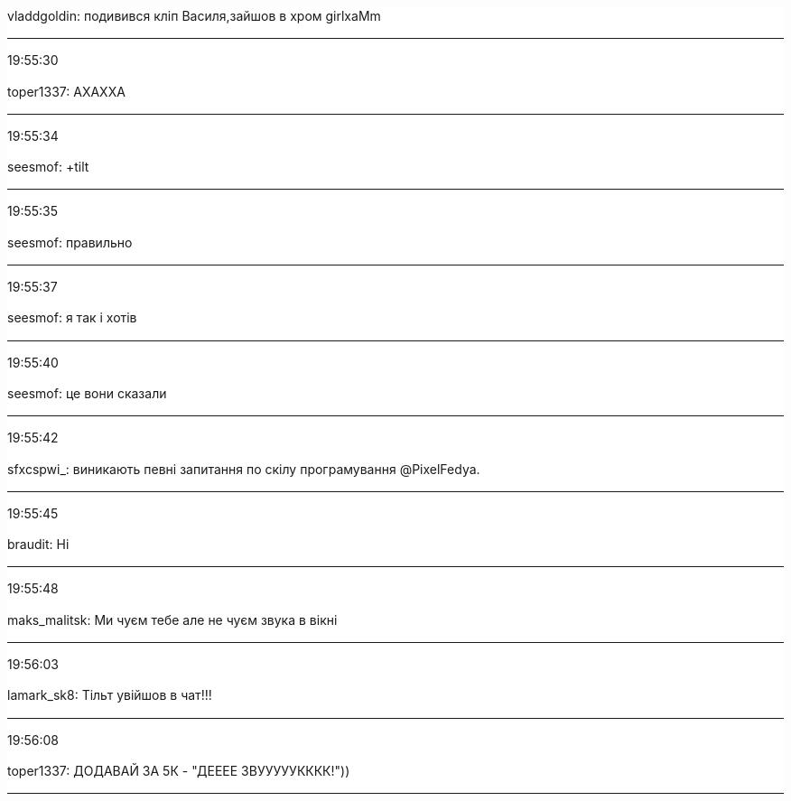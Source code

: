 vladdgoldin: подивився кліп Василя,зайшов в хром girlxaMm

---

19:55:30

toper1337: АХАХХА

---

19:55:34

seesmof: +tilt

---

19:55:35

seesmof: правильно

---

19:55:37

seesmof: я так і хотів

---

19:55:40

seesmof: це вони сказали

---

19:55:42

sfxcspwi_: виникають певні запитання по скілу програмування @PixelFedya.

---

19:55:45

braudit: Ні

---

19:55:48

maks_malitsk: Ми чуєм тебе але не чуєм звука в вікні

---

19:56:03

lamark_sk8: Тільт увійшов в чат!!!

---

19:56:08

toper1337: ДОДАВАЙ ЗА 5К  - "ДЕЕЕЕ ЗВУУУУУКККК!"))

---
